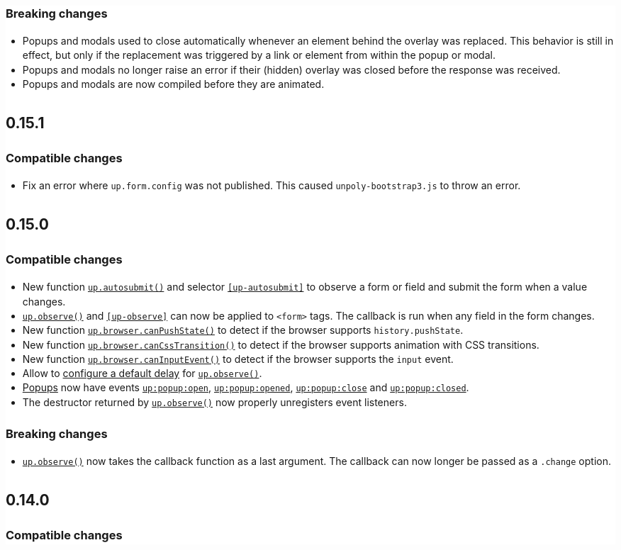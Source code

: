 ### Breaking changes

- Popups and modals used to close automatically whenever an element behind the overlay was replaced.
  This behavior is still in effect, but only if the replacement was triggered by a link or element from
  within the popup or modal.
- Popups and modals no longer raise an error if their (hidden) overlay was closed before the
  response was received.
- Popups and modals are now compiled before they are animated.


0.15.1
------

### Compatible changes

- Fix an error where `up.form.config` was not published. This caused `unpoly-bootstrap3.js` to throw an error.


0.15.0
------

### Compatible changes

- New function [`up.autosubmit()`](/up.autosubmit) and selector [`[up-autosubmit]`](/form-up-autosubmit) to
  observe a form or field and submit the form when a value changes.
- [`up.observe()`](/up.observe) and [`[up-observe]`](/up-observe) can now be applied
  to `<form>` tags. The callback is run when any field in the form changes.
- New function [`up.browser.canPushState()`](/up.browser.canPushState) to detect
  if the browser supports `history.pushState`.
- New function [`up.browser.canCssTransition()`](/up.browser.canCssTransition) to
  detect if the browser supports animation with CSS transitions.
- New function [`up.browser.canInputEvent()`](/up.browser.canInputEvent) to
  detect if the browser supports the `input` event.
- Allow to [configure a default delay](/up.form.config) for [`up.observe()`](/up.observe).
- [Popups](/up.popup) now have events [`up:popup:open`](/up:popup:open),
  [`up:popup:opened`](/up:popup:opened), [`up:popup:close`](/up:popup:close)
  and [`up:popup:closed`](/up:popup:closed).
- The destructor returned by [`up.observe()`](/up.observe) now properly unregisters
  event listeners.

### Breaking changes

- [`up.observe()`](/up.observe) now takes the callback function as a last argument.
  The callback can now longer be passed as a `.change` option.


0.14.0
------

### Compatible changes
